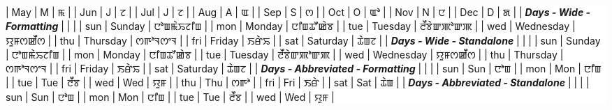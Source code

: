 | May                                                        | M                               | ꯃ                               |
| Jun                                                        | J                               | ꯖ                               |
| Jul                                                        | J                               | ꯖ                               |
| Aug                                                        | A                               | ꯑ                               |
| Sep                                                        | S                               | ꯁ                               |
| Oct                                                        | O                               | ꯑꯣ                              |
| Nov                                                        | N                               | ꯅ                               |
| Dec                                                        | D                               | ꯗ                               |
| ***Days - Wide - Formatting***                             |                                 |                                 |
| sun                                                        | Sunday                          | ꯅꯣꯡꯃꯥꯢꯖꯤꯡ                       |
| mon                                                        | Monday                          | ꯅꯤꯡꯊꯧꯀꯥꯕ                        |
| tue                                                        | Tuesday                         | ꯂꯩꯕꯥꯛꯄꯣꯛꯄ                       |
| wed                                                        | Wednesday                       | ꯌꯨꯝꯁꯀꯩꯁ                         |
| thu                                                        | Thursday                        | ꯁꯒꯣꯜꯁꯦꯜ                         |
| fri                                                        | Friday                          | ꯏꯔꯥꯢ                            |
| sat                                                        | Saturday                        | ꯊꯥꯡꯖ                            |
| ***Days - Wide - Standalone***                             |                                 |                                 |
| sun                                                        | Sunday                          | ꯅꯣꯡꯃꯥꯢꯖꯤꯡ                       |
| mon                                                        | Monday                          | ꯅꯤꯡꯊꯧꯀꯥꯕ                        |
| tue                                                        | Tuesday                         | ꯂꯩꯕꯥꯛꯄꯣꯛꯄ                       |
| wed                                                        | Wednesday                       | ꯌꯨꯝꯁꯀꯩꯁ                         |
| thu                                                        | Thursday                        | ꯁꯒꯣꯜꯁꯦꯜ                         |
| fri                                                        | Friday                          | ꯏꯔꯥꯢ                            |
| sat                                                        | Saturday                        | ꯊꯥꯡꯖ                            |
| ***Days - Abbreviated - Formatting***                      |                                 |                                 |
| sun                                                        | Sun                             | ꯅꯣꯡ                             |
| mon                                                        | Mon                             | ꯅꯤꯡ                             |
| tue                                                        | Tue                             | ꯂꯩꯕ                             |
| wed                                                        | Wed                             | ꯌꯨꯝ                             |
| thu                                                        | Thu                             | ꯁꯒꯣ                             |
| fri                                                        | Fri                             | ꯏꯔꯥ                             |
| sat                                                        | Sat                             | ꯊꯥꯡ                             |
| ***Days - Abbreviated - Standalone***                      |                                 |                                 |
| sun                                                        | Sun                             | ꯅꯣꯡ                             |
| mon                                                        | Mon                             | ꯅꯤꯡ                             |
| tue                                                        | Tue                             | ꯂꯩꯕ                             |
| wed                                                        | Wed                             | ꯌꯨꯝ                             |